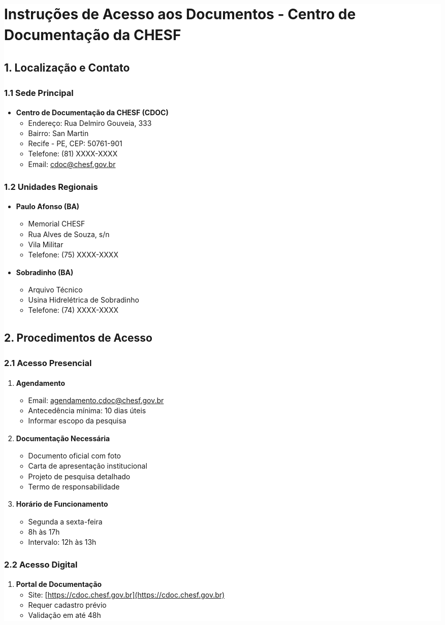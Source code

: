# Instruções de Acesso aos Documentos - Centro de Documentação da CHESF

## 1. Localização e Contato

### 1.1 Sede Principal
- **Centro de Documentação da CHESF (CDOC)**
  * Endereço: Rua Delmiro Gouveia, 333
  * Bairro: San Martin
  * Recife - PE, CEP: 50761-901
  * Telefone: (81) XXXX-XXXX
  * Email: cdoc@chesf.gov.br

### 1.2 Unidades Regionais
- **Paulo Afonso (BA)**
  * Memorial CHESF
  * Rua Alves de Souza, s/n
  * Vila Militar
  * Telefone: (75) XXXX-XXXX

- **Sobradinho (BA)**
  * Arquivo Técnico
  * Usina Hidrelétrica de Sobradinho
  * Telefone: (74) XXXX-XXXX

## 2. Procedimentos de Acesso

### 2.1 Acesso Presencial
1. **Agendamento**
   - Email: agendamento.cdoc@chesf.gov.br
   - Antecedência mínima: 10 dias úteis
   - Informar escopo da pesquisa

2. **Documentação Necessária**
   - Documento oficial com foto
   - Carta de apresentação institucional
   - Projeto de pesquisa detalhado
   - Termo de responsabilidade

3. **Horário de Funcionamento**
   - Segunda a sexta-feira
   - 8h às 17h
   - Intervalo: 12h às 13h

### 2.2 Acesso Digital
1. **Portal de Documentação**
   - Site: [https://cdoc.chesf.gov.br](https://cdoc.chesf.gov.br)
   - Requer cadastro prévio
   - Validação em até 48h
